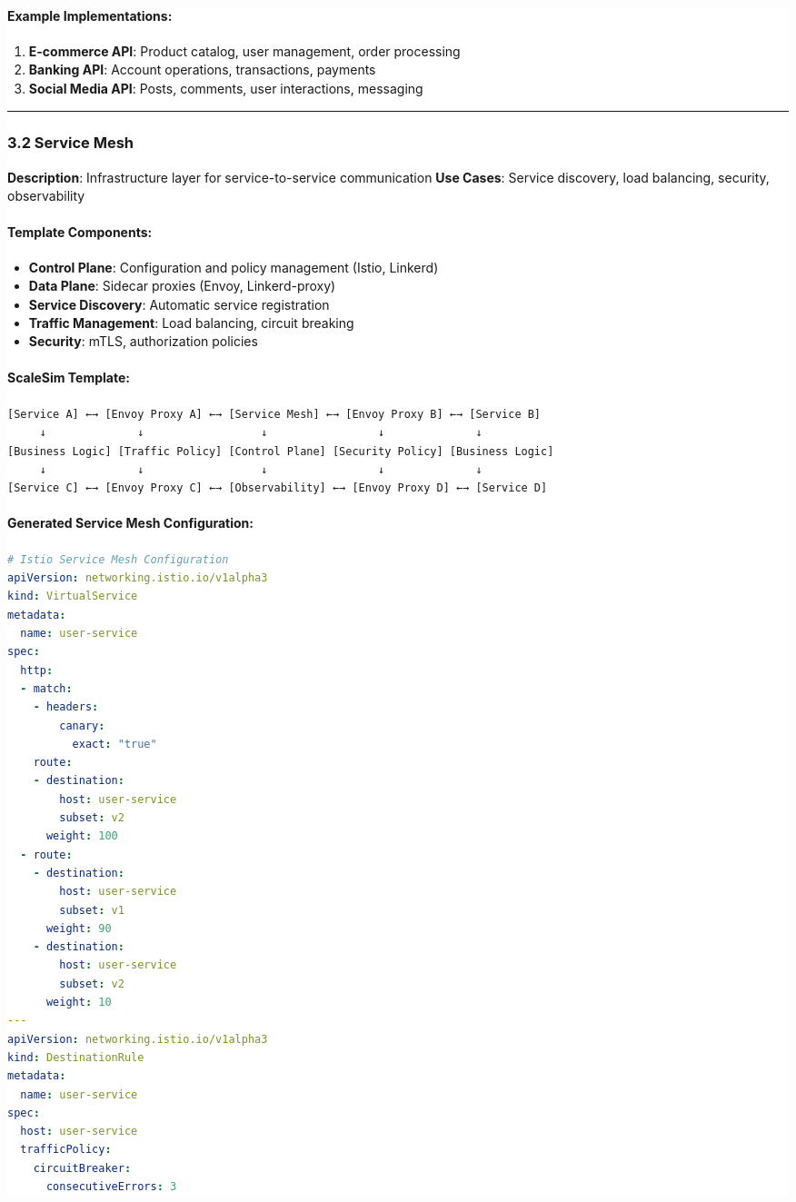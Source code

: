 #### **Example Implementations:**
1. **E-commerce API**: Product catalog, user management, order processing
2. **Banking API**: Account operations, transactions, payments
3. **Social Media API**: Posts, comments, user interactions, messaging

---

### **3.2 Service Mesh**
**Description**: Infrastructure layer for service-to-service communication
**Use Cases**: Service discovery, load balancing, security, observability

#### **Template Components:**
- **Control Plane**: Configuration and policy management (Istio, Linkerd)
- **Data Plane**: Sidecar proxies (Envoy, Linkerd-proxy)
- **Service Discovery**: Automatic service registration
- **Traffic Management**: Load balancing, circuit breaking
- **Security**: mTLS, authorization policies

#### **ScaleSim Template:**
```
[Service A] ←→ [Envoy Proxy A] ←→ [Service Mesh] ←→ [Envoy Proxy B] ←→ [Service B]
     ↓              ↓                  ↓                 ↓              ↓
[Business Logic] [Traffic Policy] [Control Plane] [Security Policy] [Business Logic]
     ↓              ↓                  ↓                 ↓              ↓
[Service C] ←→ [Envoy Proxy C] ←→ [Observability] ←→ [Envoy Proxy D] ←→ [Service D]
```

#### **Generated Service Mesh Configuration:**
```yaml
# Istio Service Mesh Configuration
apiVersion: networking.istio.io/v1alpha3
kind: VirtualService
metadata:
  name: user-service
spec:
  http:
  - match:
    - headers:
        canary:
          exact: "true"
    route:
    - destination:
        host: user-service
        subset: v2
      weight: 100
  - route:
    - destination:
        host: user-service
        subset: v1
      weight: 90
    - destination:
        host: user-service
        subset: v2
      weight: 10
---
apiVersion: networking.istio.io/v1alpha3
kind: DestinationRule
metadata:
  name: user-service
spec:
  host: user-service
  trafficPolicy:
    circuitBreaker:
      consecutiveErrors: 3
```